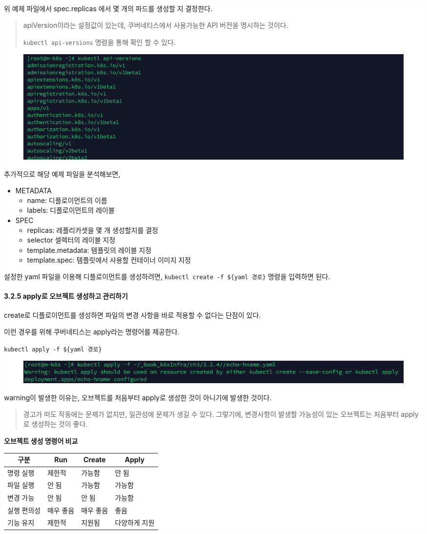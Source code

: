 위 예제 파일에서 spec.replicas 에서 몇 개의 파드를 생성할 지 결정한다.

> apiVersion이라는 설정값이 있는데, 쿠버네티스에서 사용가능한 API 버전을 명시하는 것이다.
>
> `kubectl api-versions` 명령을 통해 확인 할 수 있다.

<figure><img src="../../.gitbook/assets/image-20230202235821900.png" alt=""><figcaption></figcaption></figure>

추가적으로 해당 예제 파일을 분석해보면,

* METADATA
  * name: 디플로이먼트의 이름
  * labels: 디플로이먼트의 레이블
* SPEC
  * replicas: 레플리카셋을 몇 개 생성할지를 결정
  * selector 셀렉터의 레이블 지정
  * template.metadata: 템플릿의 레이블 지정
  * template.spec: 템플릿에서 사용할 컨테이너 이미지 지정

설정한 yaml 파일을 이용해 디플로이먼트를 생성하려면, `kubectl create -f ${yaml 경로}` 명령을 입력하면 된다.

#### 3.2.5 apply로 오브젝트 생성하고 관리하기

create로 디플로이먼트를 생성하면 파일의 변경 사항을 바로 적용할 수 없다는 단점이 있다.

이런 경우를 위해 쿠버네티스는 apply라는 명령어를 제공한다.

```
kubectl apply -f ${yaml 경로}
```

<figure><img src="../../.gitbook/assets/image-20230203003826009.png" alt=""><figcaption></figcaption></figure>

warning이 발생한 이유는, 오브젝트를 처음부터 apply로 생성한 것이 아니기에 발생한 것이다.

> 경고가 떠도 작동에는 문제가 없지만, 일관성에 문제가 생길 수 있다. 그렇기에, 변경사항이 발생할 가능성이 있는 오브젝트는 처음부터 apply로 생성하는 것이 좋다.

**오브젝트 생성 명령어 비교**

| 구분     | Run   | Create | Apply   |
| ------ | ----- | ------ | ------- |
| 명령 실행  | 제한적   | 가능함    | 안 됨     |
| 파일 실행  | 안 됨   | 가능함    | 가능함     |
| 변경 가능  | 안 됨   | 안 됨    | 가능함     |
| 실행 편의성 | 매우 좋음 | 매우 좋음  | 좋음      |
| 기능 유지  | 제한적   | 지원됨    | 다양하게 지원 |
